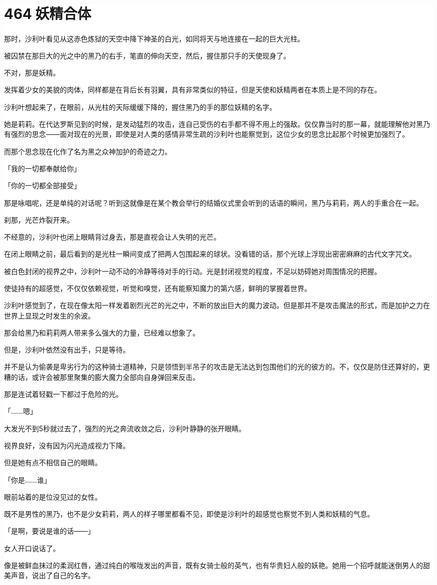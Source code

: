 # 464 妖精合体

那时，沙利叶看见从这赤色炼狱的天空中降下神圣的白光，如同将天与地连接在一起的巨大光柱。

被囚禁在那巨大的光之中的黑乃的右手，笔直的伸向天空，然后，握住那只手的天使现身了。

不对，那是妖精。

发挥着少女的美貌的肉体，同样都是在背后长有羽翼，具有非常类似的特征，但是天使和妖精两者在本质上是不同的存在。

沙利叶想起来了，在眼前，从光柱的天际缓缓下降的，握住黑乃的手的那位妖精的名字。

她是莉莉。在代达罗斯见到的时候，是发动猛烈的攻击，连自己受伤的右手都不得不用上的强敌。仅仅靠当时的那一幕，就能理解他对黑乃有强烈的思念――面对现在的光景，即使是对人类的感情非常生疏的沙利叶也能察觉到，这位少女的思念比起那个时候更加强烈了。

而那个思念现在化作了名为黑之众神加护的奇迹之力。

「我的一切都奉献给你」

「你的一切都全部接受」

那是咏唱呢，还是单纯的对话呢？听到这就像是在某个教会举行的结婚仪式里会听到的话语的瞬间，黑乃与莉莉，两人的手重合在一起。

刹那，光芒炸裂开来。

不经意的，沙利叶也闭上眼睛背过身去，那是直视会让人失明的光芒。

在闭上眼睛之前，最后看到的是光柱一瞬间变成了把两人包围起来的球状。没看错的话，那个光球上浮现出密密麻麻的古代文字咒文。

被白色封闭的视界之中，沙利叶一动不动的冷静等待对手的行动。光是封闭视觉的程度，不足以妨碍她对周围情况的把握。

使徒持有的超感觉，不仅仅依赖视觉，听觉和嗅觉，还有能察知魔力的第六感，鲜明的掌握着世界。

沙利叶感觉到了，在现在像太阳一样发着剧烈光芒的光之中，不断的放出巨大的魔力波动。但是那并不是攻击魔法的形式，而是加护之力在世界上显现之时发生的余波。

那会给黑乃和莉莉两人带来多么强大的力量，已经难以想象了。

但是，沙利叶依然没有出手，只是等待。

并不是认为偷袭是卑劣行为的这种骑士道精神，只是领悟到半吊子的攻击是无法达到包围他们的光的彼方的。不，仅仅是防住还算好的，更糟的话，或许会被那里聚集的膨大魔力全部向自身弹回来反击。

那是连试着轻戳一下都过于危险的光。

「……嗯」

大发光不到5秒就过去了，强烈的光之奔流收敛之后，沙利叶静静的张开眼睛。

视界良好，没有因为闪光造成视力下降。

但是她有点不相信自己的眼睛。

「你是……谁」

眼前站着的是位没见过的女性。

既不是男性的黑乃，也不是少女莉莉，两人的样子哪里都看不见，即使是沙利叶的超感觉也察觉不到人类和妖精的气息。

「是啊，要说是谁的话――」

女人开口说话了。

像是被鲜血抹过的柔润红唇，通过纯白的喉咙发出的声音，既有女骑士般的英气，也有华贵妇人般的妖艳。她用一个招呼就能迷倒男人的甜美声音，说出了自己的名字。
